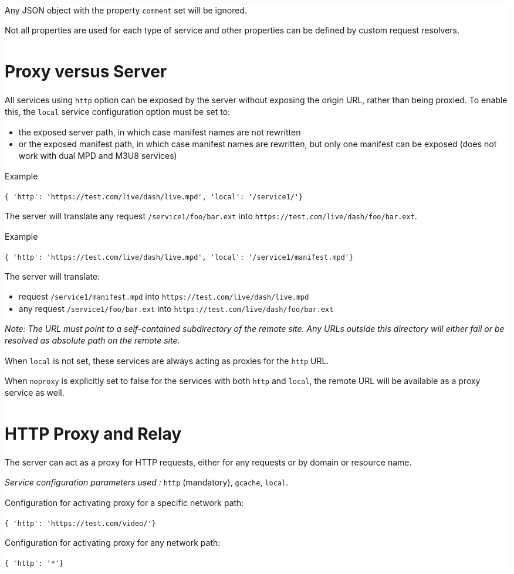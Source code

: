  
Any JSON object with the property `comment` set will be ignored.  
  
Not all properties are used for each type of service and other properties can be defined by custom request resolvers.  
  
# Proxy versus Server  
  
All services using `http` option can be exposed by the server without exposing the origin URL, rather than being proxied. To enable this, the `local` service configuration option must be set to:  

- the exposed server path, in which case manifest names are not rewritten  
- or the exposed manifest path, in which case manifest names are rewritten, but only one manifest can be exposed (does not work with dual MPD and M3U8 services)  

  
Example
```
{ 'http': 'https://test.com/live/dash/live.mpd', 'local': '/service1/'}
```
  
The server will translate any request `/service1/foo/bar.ext` into `https://test.com/live/dash/foo/bar.ext`.  
  
Example
```
{ 'http': 'https://test.com/live/dash/live.mpd', 'local': '/service1/manifest.mpd'}
```
  
The server will translate:  

- request `/service1/manifest.mpd` into `https://test.com/live/dash/live.mpd`  
- any request `/service1/foo/bar.ext` into `https://test.com/live/dash/foo/bar.ext`  

  
_Note: The URL must point to a self-contained subdirectory of the remote site. Any URLs outside this directory will either fail or be resolved as absolute path on the remote site._  
  
When `local` is not set, these services are always acting as proxies for the `http` URL.  
  
When `noproxy` is explicitly set to false for the services with both `http` and `local`, the remote URL will be available as a proxy service as well.  
  
# HTTP Proxy and Relay  
  
The server can act as a proxy for HTTP requests, either for any requests or by domain or resource name.  
  
_Service configuration parameters used :_ `http` (mandatory), `gcache`, `local`.  
  
Configuration for activating proxy for a specific network path:  
```
{ 'http': 'https://test.com/video/'}
```
  
  
Configuration for activating proxy for any network path:  
```
{ 'http': '*'}
```
  